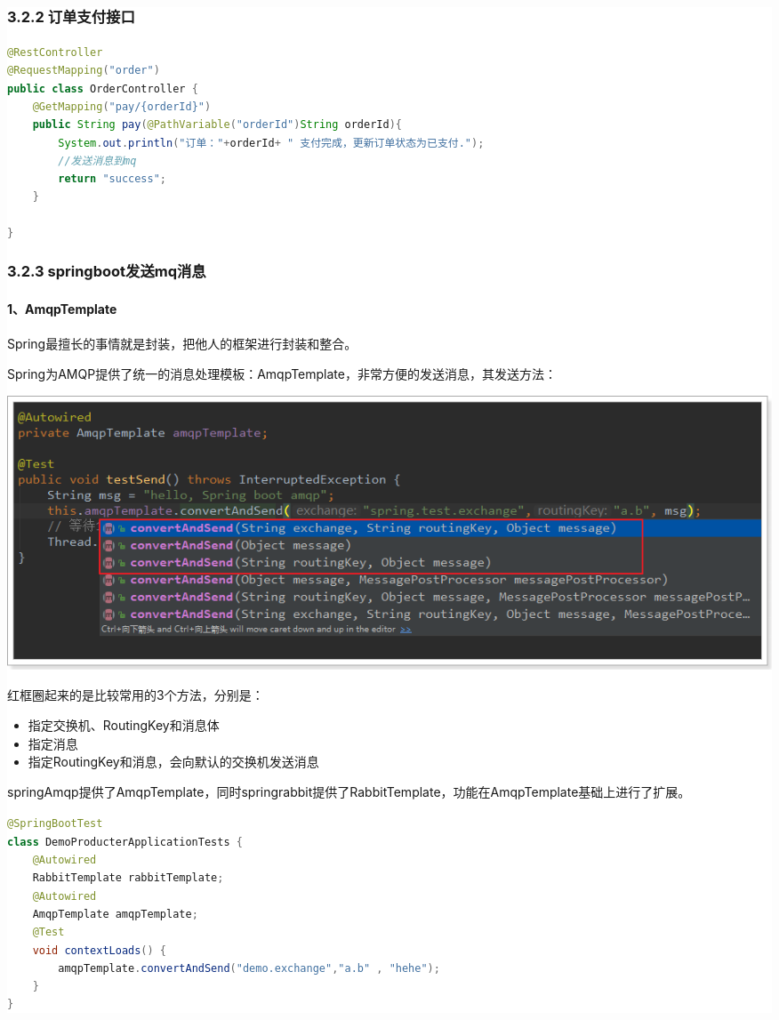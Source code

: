 

### 3.2.2 订单支付接口

```java
@RestController
@RequestMapping("order")
public class OrderController {
    @GetMapping("pay/{orderId}")
    public String pay(@PathVariable("orderId")String orderId){
        System.out.println("订单："+orderId+ " 支付完成，更新订单状态为已支付.");
        //发送消息到mq
        return "success";
    }

}
```

### 3.2.3 springboot发送mq消息

#### 1、AmqpTemplate

Spring最擅长的事情就是封装，把他人的框架进行封装和整合。

Spring为AMQP提供了统一的消息处理模板：AmqpTemplate，非常方便的发送消息，其发送方法：

![1527090258083](assets/1527090258083.png)

红框圈起来的是比较常用的3个方法，分别是：

- 指定交换机、RoutingKey和消息体
- 指定消息
- 指定RoutingKey和消息，会向默认的交换机发送消息

springAmqp提供了AmqpTemplate，同时springrabbit提供了RabbitTemplate，功能在AmqpTemplate基础上进行了扩展。

```java
@SpringBootTest
class DemoProducterApplicationTests {
    @Autowired
    RabbitTemplate rabbitTemplate;
    @Autowired
    AmqpTemplate amqpTemplate;
    @Test
    void contextLoads() {
        amqpTemplate.convertAndSend("demo.exchange","a.b" , "hehe");
    }
}
```
